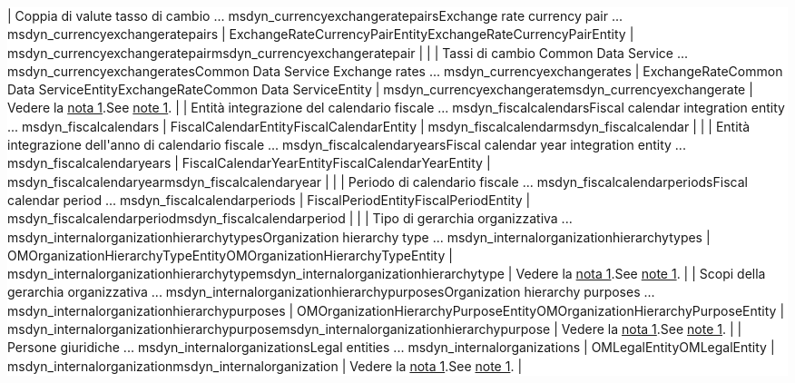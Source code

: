 | <span data-ttu-id="bd735-279">Coppia di valute tasso di cambio ... msdyn_currencyexchangeratepairs</span><span class="sxs-lookup"><span data-stu-id="bd735-279">Exchange rate currency pair ... msdyn_currencyexchangeratepairs</span></span>                 | <span data-ttu-id="bd735-280">ExchangeRateCurrencyPairEntity</span><span class="sxs-lookup"><span data-stu-id="bd735-280">ExchangeRateCurrencyPairEntity</span></span>              | <span data-ttu-id="bd735-281">msdyn_currencyexchangeratepair</span><span class="sxs-lookup"><span data-stu-id="bd735-281">msdyn_currencyexchangeratepair</span></span>             | |
| <span data-ttu-id="bd735-282">Tassi di cambio Common Data Service ... msdyn_currencyexchangerates</span><span class="sxs-lookup"><span data-stu-id="bd735-282">Common Data Service Exchange rates ... msdyn_currencyexchangerates</span></span>              | <span data-ttu-id="bd735-283">ExchangeRateCommon Data ServiceEntity</span><span class="sxs-lookup"><span data-stu-id="bd735-283">ExchangeRateCommon Data ServiceEntity</span></span>       | <span data-ttu-id="bd735-284">msdyn_currencyexchangerate</span><span class="sxs-lookup"><span data-stu-id="bd735-284">msdyn_currencyexchangerate</span></span>                 | <span data-ttu-id="bd735-285">Vedere la [nota 1](#fin-notes).</span><span class="sxs-lookup"><span data-stu-id="bd735-285">See [note 1](#fin-notes).</span></span> |
| <span data-ttu-id="bd735-286">Entità integrazione del calendario fiscale ... msdyn_fiscalcalendars</span><span class="sxs-lookup"><span data-stu-id="bd735-286">Fiscal calendar integration entity ... msdyn_fiscalcalendars</span></span>                    | <span data-ttu-id="bd735-287">FiscalCalendarEntity</span><span class="sxs-lookup"><span data-stu-id="bd735-287">FiscalCalendarEntity</span></span>                        | <span data-ttu-id="bd735-288">msdyn_fiscalcalendar</span><span class="sxs-lookup"><span data-stu-id="bd735-288">msdyn_fiscalcalendar</span></span>                       | |
| <span data-ttu-id="bd735-289">Entità integrazione dell'anno di calendario fiscale ... msdyn_fiscalcalendaryears</span><span class="sxs-lookup"><span data-stu-id="bd735-289">Fiscal calendar year integration entity ... msdyn_fiscalcalendaryears</span></span>           | <span data-ttu-id="bd735-290">FiscalCalendarYearEntity</span><span class="sxs-lookup"><span data-stu-id="bd735-290">FiscalCalendarYearEntity</span></span>                    | <span data-ttu-id="bd735-291">msdyn_fiscalcalendaryear</span><span class="sxs-lookup"><span data-stu-id="bd735-291">msdyn_fiscalcalendaryear</span></span>                   | |
| <span data-ttu-id="bd735-292">Periodo di calendario fiscale ... msdyn_fiscalcalendarperiods</span><span class="sxs-lookup"><span data-stu-id="bd735-292">Fiscal calendar period ... msdyn_fiscalcalendarperiods</span></span>                          | <span data-ttu-id="bd735-293">FiscalPeriodEntity</span><span class="sxs-lookup"><span data-stu-id="bd735-293">FiscalPeriodEntity</span></span>                          | <span data-ttu-id="bd735-294">msdyn_fiscalcalendarperiod</span><span class="sxs-lookup"><span data-stu-id="bd735-294">msdyn_fiscalcalendarperiod</span></span>                 | |
| <span data-ttu-id="bd735-295">Tipo di gerarchia organizzativa ... msdyn_internalorganizationhierarchytypes</span><span class="sxs-lookup"><span data-stu-id="bd735-295">Organization hierarchy type ... msdyn_internalorganizationhierarchytypes</span></span>        | <span data-ttu-id="bd735-296">OMOrganizationHierarchyTypeEntity</span><span class="sxs-lookup"><span data-stu-id="bd735-296">OMOrganizationHierarchyTypeEntity</span></span>           | <span data-ttu-id="bd735-297">msdyn_internalorganizationhierarchytype</span><span class="sxs-lookup"><span data-stu-id="bd735-297">msdyn_internalorganizationhierarchytype</span></span>    | <span data-ttu-id="bd735-298">Vedere la [nota 1](#fin-notes).</span><span class="sxs-lookup"><span data-stu-id="bd735-298">See [note 1](#fin-notes).</span></span> |
| <span data-ttu-id="bd735-299">Scopi della gerarchia organizzativa ... msdyn_internalorganizationhierarchypurposes</span><span class="sxs-lookup"><span data-stu-id="bd735-299">Organization hierarchy purposes ... msdyn_internalorganizationhierarchypurposes</span></span> | <span data-ttu-id="bd735-300">OMOrganizationHierarchyPurposeEntity</span><span class="sxs-lookup"><span data-stu-id="bd735-300">OMOrganizationHierarchyPurposeEntity</span></span>        | <span data-ttu-id="bd735-301">msdyn_internalorganizationhierarchypurpose</span><span class="sxs-lookup"><span data-stu-id="bd735-301">msdyn_internalorganizationhierarchypurpose</span></span> | <span data-ttu-id="bd735-302">Vedere la [nota 1](#fin-notes).</span><span class="sxs-lookup"><span data-stu-id="bd735-302">See [note 1](#fin-notes).</span></span> |
| <span data-ttu-id="bd735-303">Persone giuridiche ... msdyn_internalorganizations</span><span class="sxs-lookup"><span data-stu-id="bd735-303">Legal entities ... msdyn_internalorganizations</span></span>                                  | <span data-ttu-id="bd735-304">OMLegalEntity</span><span class="sxs-lookup"><span data-stu-id="bd735-304">OMLegalEntity</span></span>                               | <span data-ttu-id="bd735-305">msdyn_internalorganization</span><span class="sxs-lookup"><span data-stu-id="bd735-305">msdyn_internalorganization</span></span>                 | <span data-ttu-id="bd735-306">Vedere la [nota 1](#fin-notes).</span><span class="sxs-lookup"><span data-stu-id="bd735-306">See [note 1](#fin-notes).</span></span> |